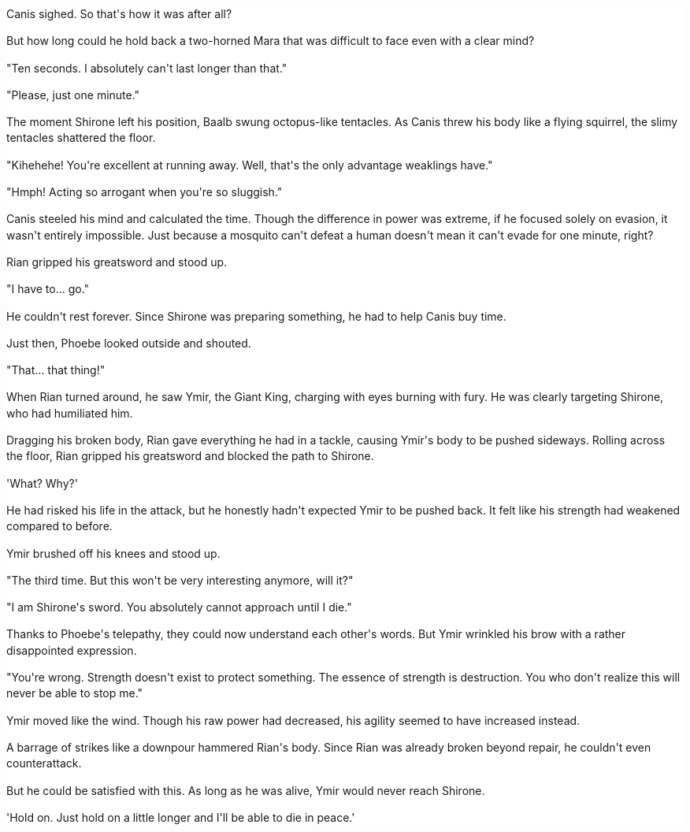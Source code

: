 Canis sighed. So that's how it was after all?

But how long could he hold back a two-horned Mara that was difficult to face even with a clear mind?

"Ten seconds. I absolutely can't last longer than that."

"Please, just one minute."

The moment Shirone left his position, Baalb swung octopus-like tentacles. As Canis threw his body like a flying squirrel, the slimy tentacles shattered the floor.

"Kihehehe! You're excellent at running away. Well, that's the only advantage weaklings have."

"Hmph! Acting so arrogant when you're so sluggish."

Canis steeled his mind and calculated the time. Though the difference in power was extreme, if he focused solely on evasion, it wasn't entirely impossible. Just because a mosquito can't defeat a human doesn't mean it can't evade for one minute, right?

Rian gripped his greatsword and stood up.

"I have to... go."

He couldn't rest forever. Since Shirone was preparing something, he had to help Canis buy time.

Just then, Phoebe looked outside and shouted.

"That... that thing!"

When Rian turned around, he saw Ymir, the Giant King, charging with eyes burning with fury. He was clearly targeting Shirone, who had humiliated him.

Dragging his broken body, Rian gave everything he had in a tackle, causing Ymir's body to be pushed sideways. Rolling across the floor, Rian gripped his greatsword and blocked the path to Shirone.

'What? Why?'

He had risked his life in the attack, but he honestly hadn't expected Ymir to be pushed back. It felt like his strength had weakened compared to before.

Ymir brushed off his knees and stood up.

"The third time. But this won't be very interesting anymore, will it?"

"I am Shirone's sword. You absolutely cannot approach until I die."

Thanks to Phoebe's telepathy, they could now understand each other's words. But Ymir wrinkled his brow with a rather disappointed expression.

"You're wrong. Strength doesn't exist to protect something. The essence of strength is destruction. You who don't realize this will never be able to stop me."

Ymir moved like the wind. Though his raw power had decreased, his agility seemed to have increased instead.

A barrage of strikes like a downpour hammered Rian's body. Since Rian was already broken beyond repair, he couldn't even counterattack.

But he could be satisfied with this. As long as he was alive, Ymir would never reach Shirone.

'Hold on. Just hold on a little longer and I'll be able to die in peace.'
